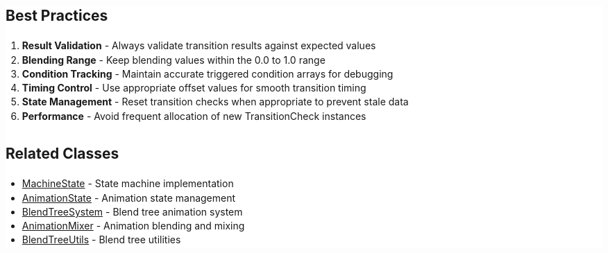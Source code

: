 ## Best Practices

1. **Result Validation** - Always validate transition results against expected values
2. **Blending Range** - Keep blending values within the 0.0 to 1.0 range
3. **Condition Tracking** - Maintain accurate triggered condition arrays for debugging
4. **Timing Control** - Use appropriate offset values for smooth transition timing
5. **State Management** - Reset transition checks when appropriate to prevent stale data
6. **Performance** - Avoid frequent allocation of new TransitionCheck instances

## Related Classes
- [MachineState](MachineState.md) - State machine implementation
- [AnimationState](AnimationState.md) - Animation state management
- [BlendTreeSystem](BlendTreeSystem.md) - Blend tree animation system
- [AnimationMixer](AnimationMixer.md) - Animation blending and mixing
- [BlendTreeUtils](BlendTreeUtils.md) - Blend tree utilities
